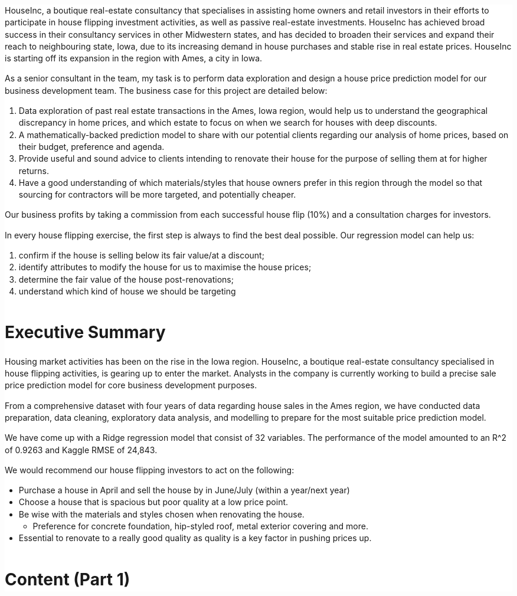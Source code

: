 HouseInc, a boutique real-estate consultancy that specialises in assisting home owners and retail investors in their efforts to participate in house flipping investment activities, as well as passive real-estate investments. HouseInc has achieved broad success in their consultancy services in other Midwestern states, and has decided to broaden their services and expand their reach to neighbouring state, Iowa, due to its increasing demand in house purchases and stable rise in real estate prices. HouseInc is starting off its expansion in the region with Ames, a city in Iowa.

As a senior consultant in the team, my task is to perform data exploration and design a house price prediction model for our business development team. The business case for this project are detailed below:
1. Data exploration of past real estate transactions in the Ames, Iowa region, would help us to understand the geographical discrepancy in home prices, and which estate to focus on when we search for houses with deep discounts. 
2. A mathematically-backed prediction model to share with our potential clients regarding our analysis of home prices, based on their budget, preference and agenda. 
3. Provide useful and sound advice to clients intending to renovate their house for the purpose of selling them at for higher returns. 
4. Have a good understanding of which materials/styles that house owners prefer in this region through the model so that sourcing for contractors will be more targeted, and potentially cheaper. 

Our business profits by taking a commission from each successful house flip (10%) and a consultation charges for investors. 

In every house flipping exercise, the first step is always to find the best deal possible. Our regression model can help us:
   1.  confirm if the house is selling below its fair value/at a discount; 
   2.  identify attributes to modify the house for us to maximise the house prices; 
   3.  determine the fair value of the house post-renovations;
   4.  understand which kind of house we should be targeting

# Executive Summary

Housing market activities has been on the rise in the Iowa region. HouseInc, a boutique real-estate consultancy specialised in house flipping activities, is gearing up to enter the market. Analysts in the company is currently working to build a precise sale price prediction model for core business development purposes. 

From a comprehensive dataset with four years of data regarding house sales in the Ames region, we have conducted data preparation, data cleaning, exploratory data analysis, and modelling to prepare for the most suitable price prediction model. 

We have come up with a Ridge regression model that consist of 32 variables. The performance of the model amounted to an R^2 of 0.9263 and Kaggle RMSE of 24,843. 

We would recommend our house flipping investors to act on the following:
- Purchase a house in April and sell the house by in June/July (within a year/next year) 
- Choose a house that is spacious but poor quality at a low price point. 
- Be wise with the materials and styles chosen when renovating the house. 
    - Preference for concrete foundation, hip-styled roof, metal exterior covering and more.
- Essential to renovate to a really good quality as quality is a key factor in pushing prices up.

# Content (Part 1)
